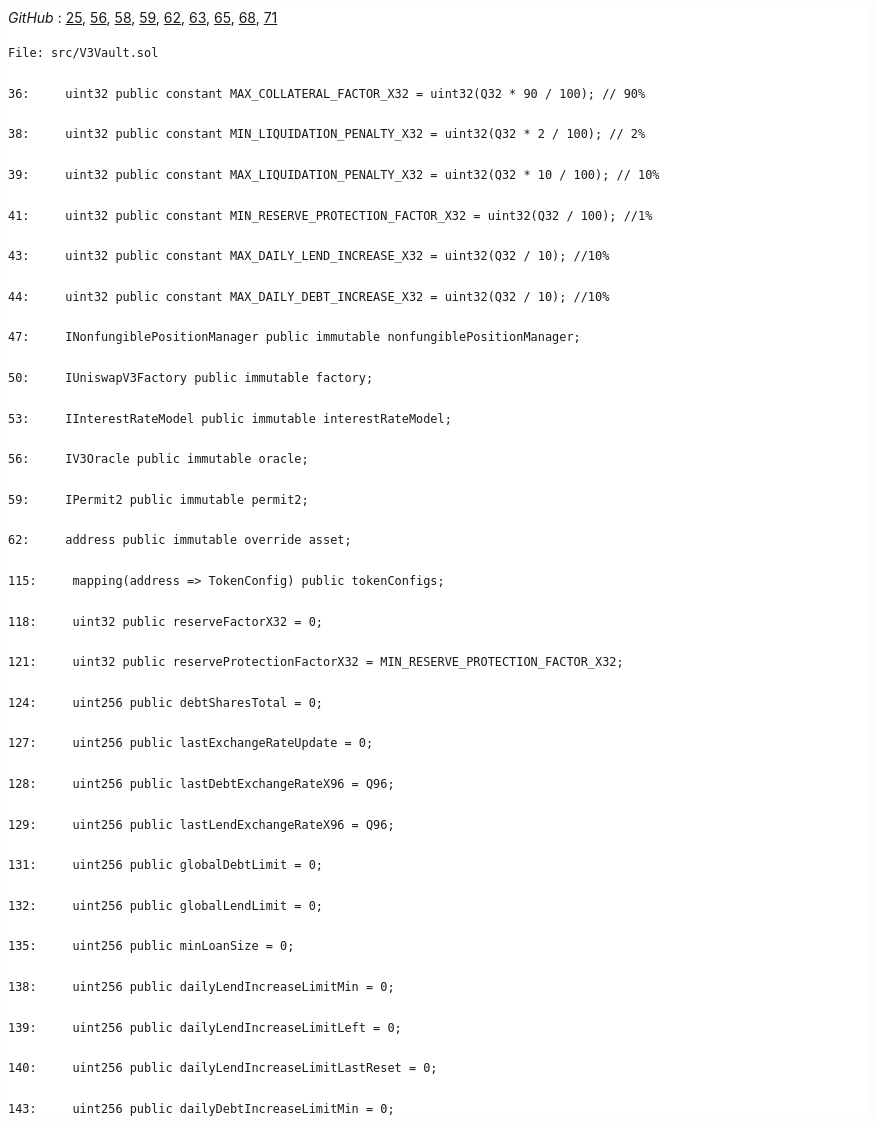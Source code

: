 

*GitHub* : [25](https://github.com/code-423n4/2024-03-revert-lend/src/V3Oracle.sol#L25), [56](https://github.com/code-423n4/2024-03-revert-lend/src/V3Oracle.sol#L56), [58](https://github.com/code-423n4/2024-03-revert-lend/src/V3Oracle.sol#L58), [59](https://github.com/code-423n4/2024-03-revert-lend/src/V3Oracle.sol#L59), [62](https://github.com/code-423n4/2024-03-revert-lend/src/V3Oracle.sol#L62), [63](https://github.com/code-423n4/2024-03-revert-lend/src/V3Oracle.sol#L63), [65](https://github.com/code-423n4/2024-03-revert-lend/src/V3Oracle.sol#L65), [68](https://github.com/code-423n4/2024-03-revert-lend/src/V3Oracle.sol#L68), [71](https://github.com/code-423n4/2024-03-revert-lend/src/V3Oracle.sol#L71)

```solidity
File: src/V3Vault.sol

36:     uint32 public constant MAX_COLLATERAL_FACTOR_X32 = uint32(Q32 * 90 / 100); // 90%

38:     uint32 public constant MIN_LIQUIDATION_PENALTY_X32 = uint32(Q32 * 2 / 100); // 2%

39:     uint32 public constant MAX_LIQUIDATION_PENALTY_X32 = uint32(Q32 * 10 / 100); // 10%

41:     uint32 public constant MIN_RESERVE_PROTECTION_FACTOR_X32 = uint32(Q32 / 100); //1%

43:     uint32 public constant MAX_DAILY_LEND_INCREASE_X32 = uint32(Q32 / 10); //10%

44:     uint32 public constant MAX_DAILY_DEBT_INCREASE_X32 = uint32(Q32 / 10); //10%

47:     INonfungiblePositionManager public immutable nonfungiblePositionManager;

50:     IUniswapV3Factory public immutable factory;

53:     IInterestRateModel public immutable interestRateModel;

56:     IV3Oracle public immutable oracle;

59:     IPermit2 public immutable permit2;

62:     address public immutable override asset;

115:     mapping(address => TokenConfig) public tokenConfigs;

118:     uint32 public reserveFactorX32 = 0;

121:     uint32 public reserveProtectionFactorX32 = MIN_RESERVE_PROTECTION_FACTOR_X32;

124:     uint256 public debtSharesTotal = 0;

127:     uint256 public lastExchangeRateUpdate = 0;

128:     uint256 public lastDebtExchangeRateX96 = Q96;

129:     uint256 public lastLendExchangeRateX96 = Q96;

131:     uint256 public globalDebtLimit = 0;

132:     uint256 public globalLendLimit = 0;

135:     uint256 public minLoanSize = 0;

138:     uint256 public dailyLendIncreaseLimitMin = 0;

139:     uint256 public dailyLendIncreaseLimitLeft = 0;

140:     uint256 public dailyLendIncreaseLimitLastReset = 0;

143:     uint256 public dailyDebtIncreaseLimitMin = 0;
```